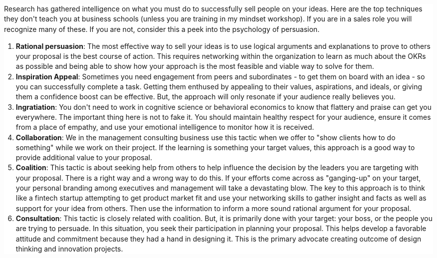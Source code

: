 Research has gathered intelligence on what you must do to successfully
sell people on your ideas. Here are the top techniques they don't teach
you at business schools (unless you are training in my mindset
workshop). If you are in a sales role you will recognize many of these.
If you are not, consider this a peek into the psychology of persuasion.

1.  **Rational persuasion**: The most effective way to sell your ideas
    is to use logical arguments and explanations to prove to others your
    proposal is the best course of action. This requires networking
    within the organization to learn as much about the OKRs as possible
    and being able to show how your approach is the most feasible and
    viable way to solve for them.
2.  **Inspiration Appeal**: Sometimes you need engagement from peers and
    subordinates - to get them on board with an idea - so you can
    successfully complete a task. Getting them enthused by appealing to
    their values, aspirations, and ideals, or giving them a confidence
    boost can be effective. But, the approach will only resonate if your
    audience really believes you.
3.  **Ingratiation**: You don't need to work in cognitive science or
    behavioral economics to know that flattery and praise can get you
    everywhere. The important thing here is not to fake it. You should
    maintain healthy respect for your audience, ensure it comes from a
    place of empathy, and use your emotional intelligence to monitor how
    it is received.
4.  **Collaboration**: We in the management consulting business use this
    tactic when we offer to "show clients how to do something" while we
    work on their project. If the learning is something your target
    values, this approach is a good way to provide additional value to
    your proposal.
5.  **Coalition**: This tactic is about seeking help from others to help
    influence the decision by the leaders you are targeting with your
    proposal. There is a right way and a wrong way to do this. If your
    efforts come across as "ganging-up" on your target, your personal
    branding among executives and management will take a devastating
    blow. The key to this approach is to think like a fintech startup
    attempting to get product market fit and use your networking skills
    to gather insight and facts as well as support for your idea from
    others. Then use the information to inform a more sound rational
    argument for your proposal.
6.  **Consultation**: This tactic is closely related with coalition.
    But, it is primarily done with your target: your boss, or the people
    you are trying to persuade. In this situation, you seek their
    participation in planning your proposal. This helps develop a
    favorable attitude and commitment because they had a hand in
    designing it. This is the primary advocate creating outcome of
    design thinking and innovation projects.





<div class="panel" style="border-width: 1px;">

<div class="panelHeader" style="border-bottom-width: 1px;">
